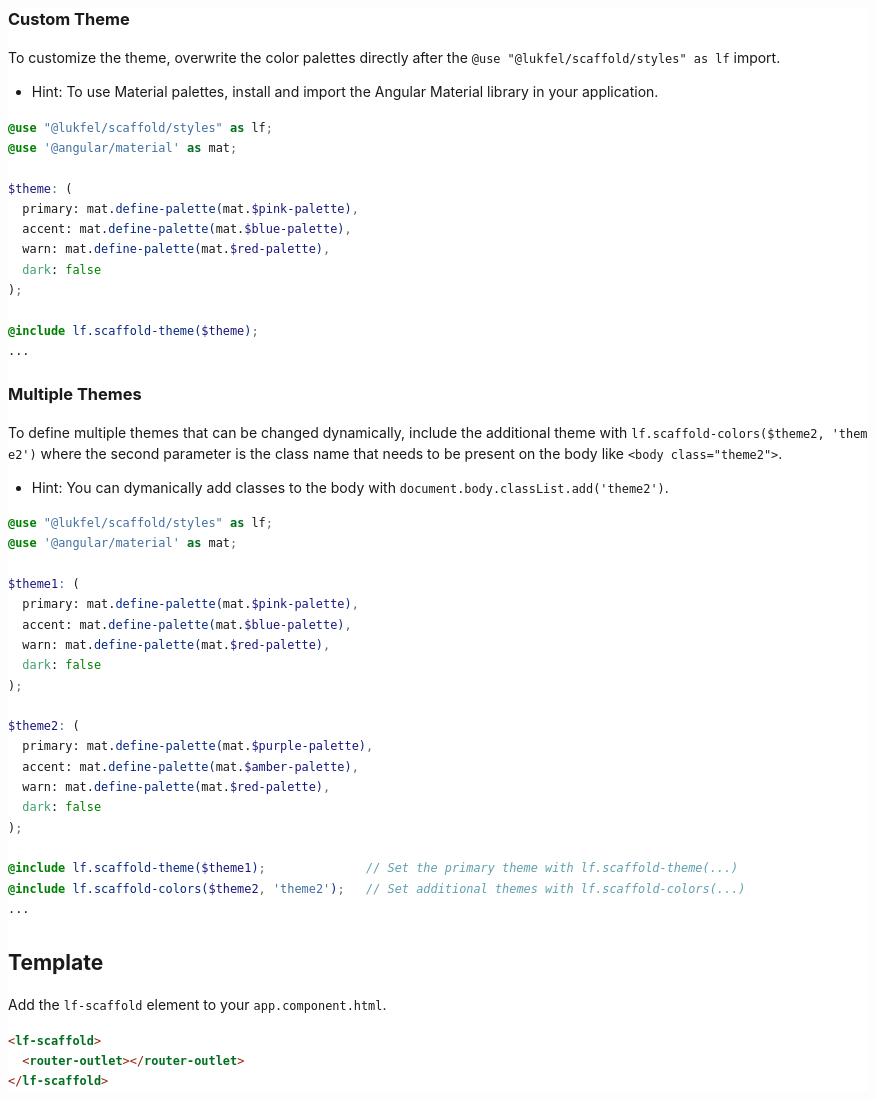 ### Custom Theme
To customize the theme, overwrite the color palettes directly after the ``@use "@lukfel/scaffold/styles" as lf`` import.
* Hint: To use Material palettes, install and import the Angular Material library in your application.
```scss
@use "@lukfel/scaffold/styles" as lf;
@use '@angular/material' as mat;

$theme: (
  primary: mat.define-palette(mat.$pink-palette),
  accent: mat.define-palette(mat.$blue-palette),
  warn: mat.define-palette(mat.$red-palette),
  dark: false
);

@include lf.scaffold-theme($theme);
...
```

### Multiple Themes
To define multiple themes that can be changed dynamically, include the additional theme with ``lf.scaffold-colors($theme2, 'theme2')`` where the second parameter is the class name that needs to be present on the body like ``<body class="theme2">``.
* Hint: You can dymanically add classes to the body with ``document.body.classList.add('theme2')``.
```scss
@use "@lukfel/scaffold/styles" as lf;
@use '@angular/material' as mat;

$theme1: (
  primary: mat.define-palette(mat.$pink-palette),
  accent: mat.define-palette(mat.$blue-palette),
  warn: mat.define-palette(mat.$red-palette),
  dark: false
);

$theme2: (
  primary: mat.define-palette(mat.$purple-palette),
  accent: mat.define-palette(mat.$amber-palette),
  warn: mat.define-palette(mat.$red-palette),
  dark: false
);

@include lf.scaffold-theme($theme1);              // Set the primary theme with lf.scaffold-theme(...)
@include lf.scaffold-colors($theme2, 'theme2');   // Set additional themes with lf.scaffold-colors(...)
...
```

## Template
Add the ``lf-scaffold`` element to your ``app.component.html``.
```html
<lf-scaffold>
  <router-outlet></router-outlet>
</lf-scaffold>
```
